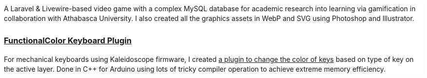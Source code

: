 A Laravel & Livewire-based video game with a complex MySQL database for academic research into learning via gamification in collaboration with Athabasca University. I also created all the graphics assets in WebP and SVG using Photoshop and Illustrator.

### [FunctionalColor Keyboard Plugin](https://github.com/jdlien/Kaleidoscope-LEDEffect-FunctionalColor)

For mechanical keyboards using Kaleidoscope firmware, I created [a plugin to change the color of keys](https://github.com/jdlien/Kaleidoscope-LEDEffect-FunctionalColor) based on type of key on the active layer. Done in C++ for Arduino using lots of tricky compiler operation to achieve extreme memory efficiency.
